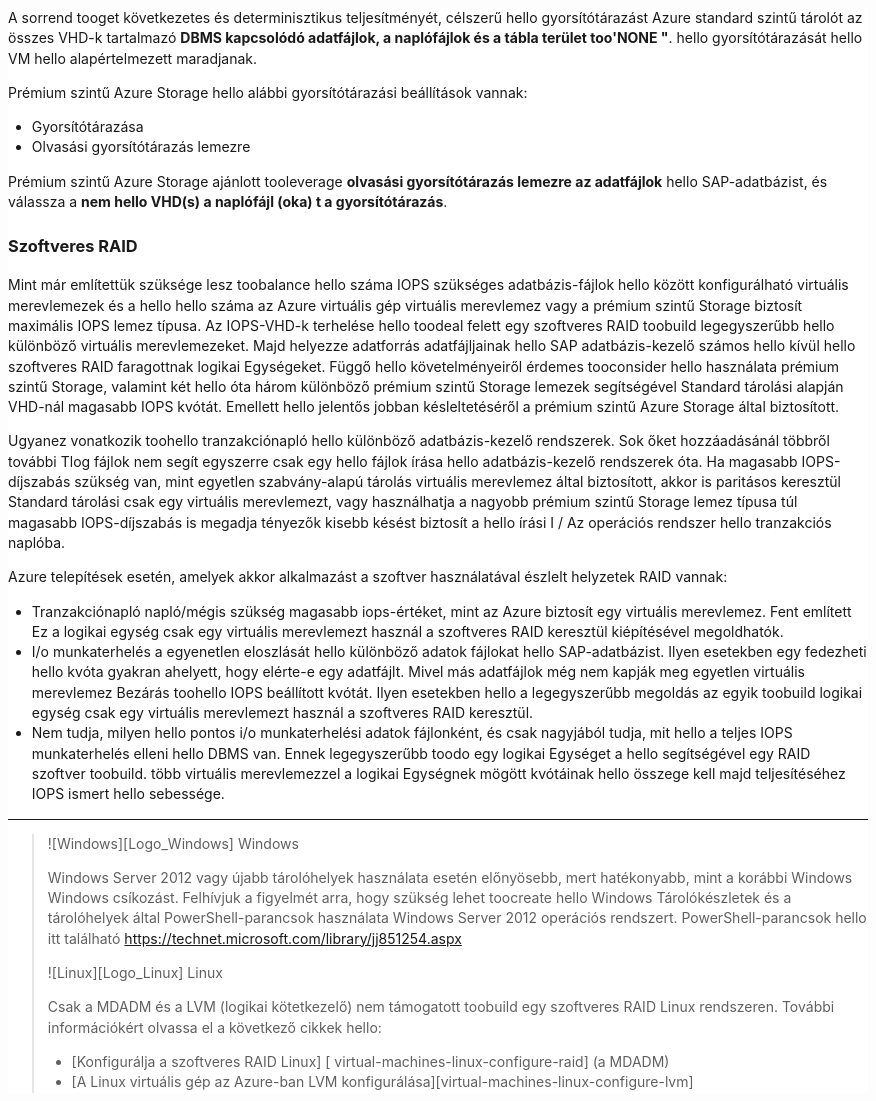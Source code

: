 A sorrend tooget következetes és determinisztikus teljesítményét, célszerű hello gyorsítótárazást Azure standard szintű tárolót az összes VHD-k tartalmazó **DBMS kapcsolódó adatfájlok, a naplófájlok és a tábla terület too'NONE "**. hello gyorsítótárazását hello VM hello alapértelmezett maradjanak.

Prémium szintű Azure Storage hello alábbi gyorsítótárazási beállítások vannak:

* Gyorsítótárazása
* Olvasási gyorsítótárazás lemezre

Prémium szintű Azure Storage ajánlott tooleverage **olvasási gyorsítótárazás lemezre az adatfájlok** hello SAP-adatbázist, és válassza a **nem hello VHD(s) a naplófájl (oka) t a gyorsítótárazás**.

### <a name="c8e566f9-21b7-4457-9f7f-126036971a91"></a>Szoftveres RAID
Mint már említettük szüksége lesz toobalance hello száma IOPS szükséges adatbázis-fájlok hello között konfigurálható virtuális merevlemezek és a hello hello száma az Azure virtuális gép virtuális merevlemez vagy a prémium szintű Storage biztosít maximális IOPS lemez típusa. Az IOPS-VHD-k terhelése hello toodeal felett egy szoftveres RAID toobuild legegyszerűbb hello különböző virtuális merevlemezeket. Majd helyezze adatforrás adatfájljainak hello SAP adatbázis-kezelő számos hello kívül hello szoftveres RAID faragottnak logikai Egységeket. Függő hello követelményeiről érdemes tooconsider hello használata prémium szintű Storage, valamint két hello óta három különböző prémium szintű Storage lemezek segítségével Standard tárolási alapján VHD-nál magasabb IOPS kvótát. Emellett hello jelentős jobban késleltetéséről a prémium szintű Azure Storage által biztosított.

Ugyanez vonatkozik toohello tranzakciónapló hello különböző adatbázis-kezelő rendszerek. Sok őket hozzáadásánál többről további Tlog fájlok nem segít egyszerre csak egy hello fájlok írása hello adatbázis-kezelő rendszerek óta. Ha magasabb IOPS-díjszabás szükség van, mint egyetlen szabvány-alapú tárolás virtuális merevlemez által biztosított, akkor is paritásos keresztül Standard tárolási csak egy virtuális merevlemezt, vagy használhatja a nagyobb prémium szintű Storage lemez típusa túl magasabb IOPS-díjszabás is megadja tényezők kisebb késést biztosít a hello írási I / Az operációs rendszer hello tranzakciós naplóba.

Azure telepítések esetén, amelyek akkor alkalmazást a szoftver használatával észlelt helyzetek RAID vannak:

* Tranzakciónapló napló/mégis szükség magasabb iops-értéket, mint az Azure biztosít egy virtuális merevlemez. Fent említett Ez a logikai egység csak egy virtuális merevlemezt használ a szoftveres RAID keresztül kiépítésével megoldhatók.
* I/o munkaterhelés a egyenetlen eloszlását hello különböző adatok fájlokat hello SAP-adatbázist. Ilyen esetekben egy fedezheti hello kvóta gyakran ahelyett, hogy elérte-e egy adatfájlt. Mivel más adatfájlok még nem kapják meg egyetlen virtuális merevlemez Bezárás toohello IOPS beállított kvótát. Ilyen esetekben hello a legegyszerűbb megoldás az egyik toobuild logikai egység csak egy virtuális merevlemezt használ a szoftveres RAID keresztül.
* Nem tudja, milyen hello pontos i/o munkaterhelési adatok fájlonként, és csak nagyjából tudja, mit hello a teljes IOPS munkaterhelés elleni hello DBMS van. Ennek legegyszerűbb toodo egy logikai Egységet a hello segítségével egy RAID szoftver toobuild. több virtuális merevlemezzel a logikai Egységnek mögött kvótáinak hello összege kell majd teljesítéséhez IOPS ismert hello sebessége.

- - -
> ![Windows][Logo_Windows] Windows
>
> Windows Server 2012 vagy újabb tárolóhelyek használata esetén előnyösebb, mert hatékonyabb, mint a korábbi Windows Windows csíkozást. Felhívjuk a figyelmét arra, hogy szükség lehet toocreate hello Windows Tárolókészletek és a tárolóhelyek által PowerShell-parancsok használata Windows Server 2012 operációs rendszert. PowerShell-parancsok hello itt található <https://technet.microsoft.com/library/jj851254.aspx>
>
> ![Linux][Logo_Linux] Linux
>
> Csak a MDADM és a LVM (logikai kötetkezelő) nem támogatott toobuild egy szoftveres RAID Linux rendszeren. További információkért olvassa el a következő cikkek hello:
>
> * [Konfigurálja a szoftveres RAID Linux] [ virtual-machines-linux-configure-raid] (a MDADM)
> * [A Linux virtuális gép az Azure-ban LVM konfigurálása][virtual-machines-linux-configure-lvm]
>
>


[comment]: <> (Ha továbbra is igaz az ARM ESZKÖZBEN MSSedusch TODO tesztelése)
[comment]: <> (MSSedusch TODO, de ez a beállítás használja hálózati sávszélesség, és nem a tárolási sávszélességre, így?)